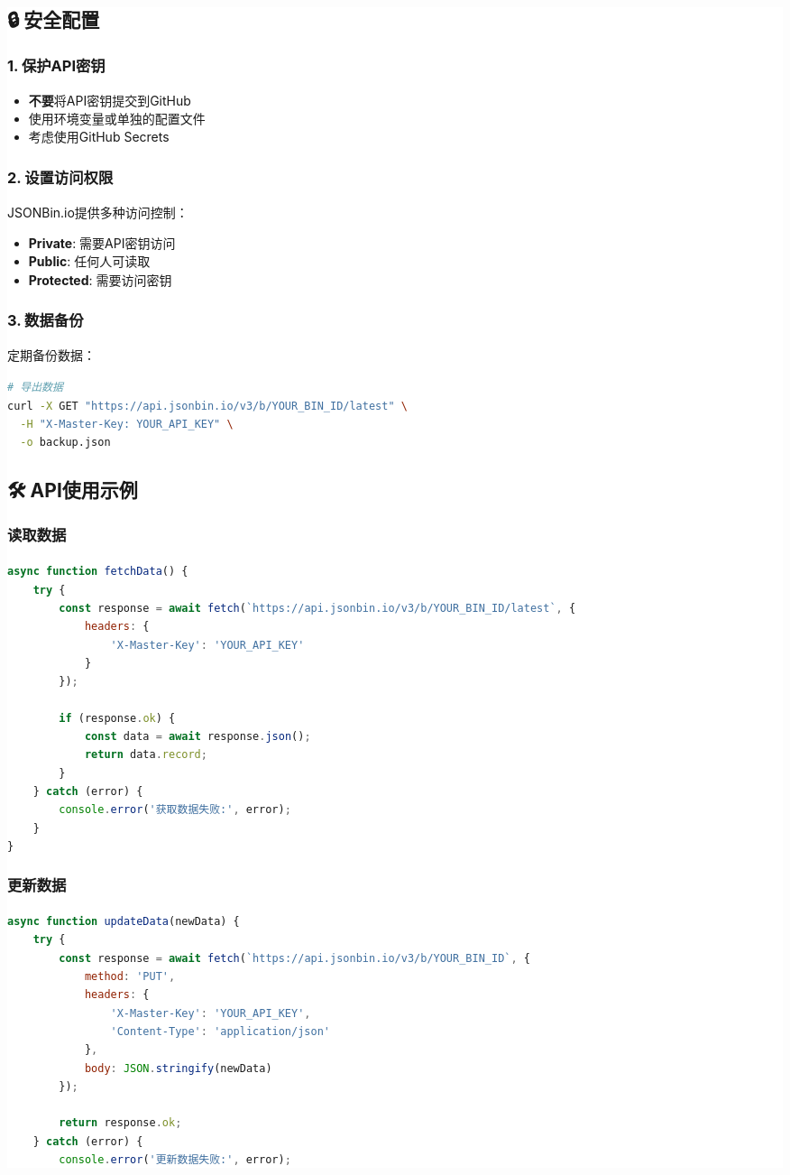 ## 🔒 安全配置

### 1. 保护API密钥

- **不要**将API密钥提交到GitHub
- 使用环境变量或单独的配置文件
- 考虑使用GitHub Secrets

### 2. 设置访问权限

JSONBin.io提供多种访问控制：
- **Private**: 需要API密钥访问
- **Public**: 任何人可读取
- **Protected**: 需要访问密钥

### 3. 数据备份

定期备份数据：
```bash
# 导出数据
curl -X GET "https://api.jsonbin.io/v3/b/YOUR_BIN_ID/latest" \
  -H "X-Master-Key: YOUR_API_KEY" \
  -o backup.json
```

## 🛠️ API使用示例

### 读取数据
```javascript
async function fetchData() {
    try {
        const response = await fetch(`https://api.jsonbin.io/v3/b/YOUR_BIN_ID/latest`, {
            headers: {
                'X-Master-Key': 'YOUR_API_KEY'
            }
        });
        
        if (response.ok) {
            const data = await response.json();
            return data.record;
        }
    } catch (error) {
        console.error('获取数据失败:', error);
    }
}
```

### 更新数据
```javascript
async function updateData(newData) {
    try {
        const response = await fetch(`https://api.jsonbin.io/v3/b/YOUR_BIN_ID`, {
            method: 'PUT',
            headers: {
                'X-Master-Key': 'YOUR_API_KEY',
                'Content-Type': 'application/json'
            },
            body: JSON.stringify(newData)
        });
        
        return response.ok;
    } catch (error) {
        console.error('更新数据失败:', error);
```
